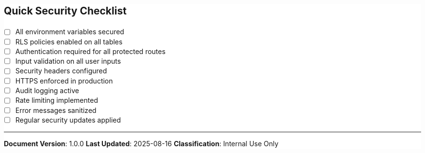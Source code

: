 ## Quick Security Checklist

- [ ] All environment variables secured
- [ ] RLS policies enabled on all tables
- [ ] Authentication required for all protected routes
- [ ] Input validation on all user inputs
- [ ] Security headers configured
- [ ] HTTPS enforced in production
- [ ] Audit logging active
- [ ] Rate limiting implemented
- [ ] Error messages sanitized
- [ ] Regular security updates applied

---

**Document Version**: 1.0.0
**Last Updated**: 2025-08-16
**Classification**: Internal Use Only